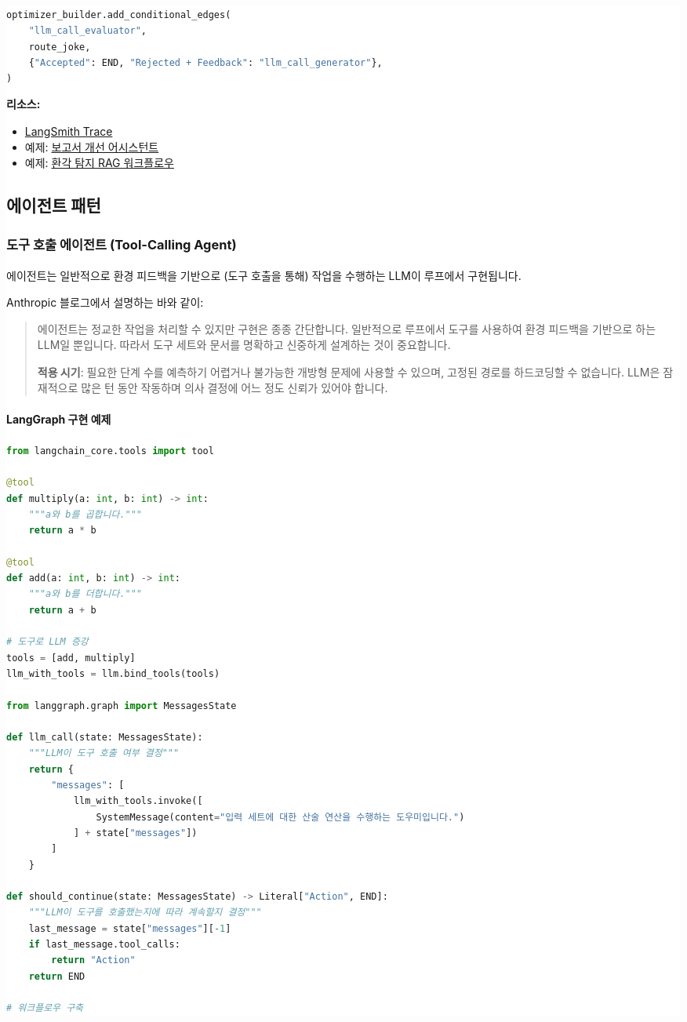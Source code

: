 ```python
optimizer_builder.add_conditional_edges(
    "llm_call_evaluator",
    route_joke,
    {"Accepted": END, "Rejected + Feedback": "llm_call_generator"},
)
```

**리소스:**
- [LangSmith Trace](https://smith.langchain.com/public/86ab3e60-2000-4bff-b988-9b89a3269789/r)
- 예제: [보고서 개선 어시스턴트](https://github.com/langchain-ai/langgraph/tree/main/docs/docs/tutorials)
- 예제: [환각 탐지 RAG 워크플로우](https://github.com/langchain-ai/langgraph/tree/main/docs/docs/tutorials)

## 에이전트 패턴

### 도구 호출 에이전트 (Tool-Calling Agent)

에이전트는 일반적으로 환경 피드백을 기반으로 (도구 호출을 통해) 작업을 수행하는 LLM이 루프에서 구현됩니다.

Anthropic 블로그에서 설명하는 바와 같이:

> 에이전트는 정교한 작업을 처리할 수 있지만 구현은 종종 간단합니다. 일반적으로 루프에서 도구를 사용하여 환경 피드백을 기반으로 하는 LLM일 뿐입니다. 따라서 도구 세트와 문서를 명확하고 신중하게 설계하는 것이 중요합니다.
>
> **적용 시기**: 필요한 단계 수를 예측하기 어렵거나 불가능한 개방형 문제에 사용할 수 있으며, 고정된 경로를 하드코딩할 수 없습니다. LLM은 잠재적으로 많은 턴 동안 작동하며 의사 결정에 어느 정도 신뢰가 있어야 합니다.

#### LangGraph 구현 예제

```python
from langchain_core.tools import tool

@tool
def multiply(a: int, b: int) -> int:
    """a와 b를 곱합니다."""
    return a * b

@tool
def add(a: int, b: int) -> int:
    """a와 b를 더합니다."""
    return a + b

# 도구로 LLM 증강
tools = [add, multiply]
llm_with_tools = llm.bind_tools(tools)

from langgraph.graph import MessagesState

def llm_call(state: MessagesState):
    """LLM이 도구 호출 여부 결정"""
    return {
        "messages": [
            llm_with_tools.invoke([
                SystemMessage(content="입력 세트에 대한 산술 연산을 수행하는 도우미입니다.")
            ] + state["messages"])
        ]
    }

def should_continue(state: MessagesState) -> Literal["Action", END]:
    """LLM이 도구를 호출했는지에 따라 계속할지 결정"""
    last_message = state["messages"][-1]
    if last_message.tool_calls:
        return "Action"
    return END

# 워크플로우 구축
```